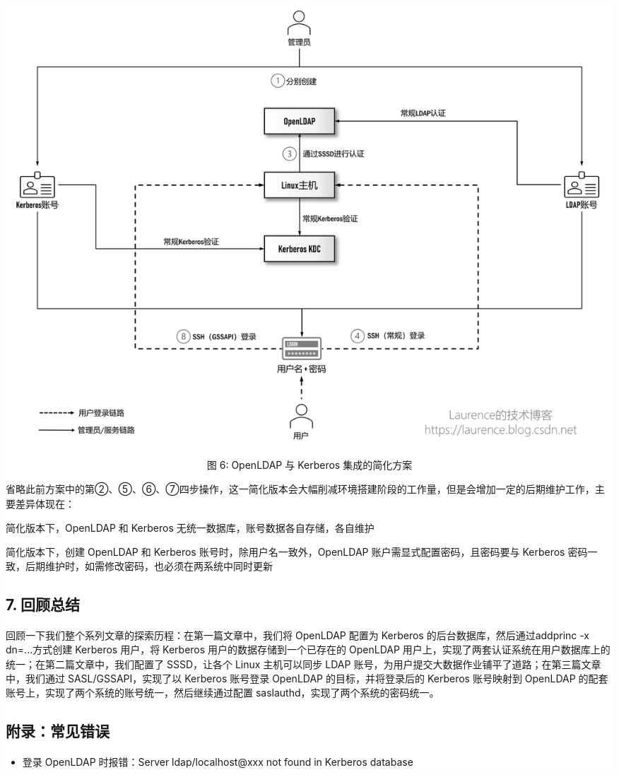 ![](./imgs/3-6.jpg)
<center>图 6: OpenLDAP 与 Kerberos 集成的简化方案</center>

省略此前方案中的第②、⑤、⑥、⑦四步操作，这一简化版本会大幅削减环境搭建阶段的工作量，但是会增加一定的后期维护工作，主要差异体现在：


简化版本下，OpenLDAP 和 Kerberos 无统一数据库，账号数据各自存储，各自维护

简化版本下，创建 OpenLDAP 和 Kerberos 账号时，除用户名一致外，OpenLDAP 账户需显式配置密码，且密码要与 Kerberos 密码一致，后期维护时，如需修改密码，也必须在两系统中同时更新

## 7. 回顾总结

回顾一下我们整个系列文章的探索历程：在第一篇文章中，我们将 OpenLDAP 配置为 Kerberos 的后台数据库，然后通过addprinc -x dn=...方式创建 Kerberos 用户，将 Kerberos 用户的数据存储到一个已存在的 OpenLDAP 用户上，实现了两套认证系统在用户数据库上的统一；在第二篇文章中，我们配置了 SSSD，让各个 Linux 主机可以同步 LDAP 账号，为用户提交大数据作业铺平了道路；在第三篇文章中，我们通过 SASL/GSSAPI，实现了以 Kerberos 账号登录 OpenLDAP 的目标，并将登录后的 Kerberos 账号映射到 OpenLDAP 的配套账号上，实现了两个系统的账号统一，然后继续通过配置 saslauthd，实现了两个系统的密码统一。

## 附录：常见错误

- 登录 OpenLDAP 时报错：Server ldap/localhost@xxx not found in Kerberos database
